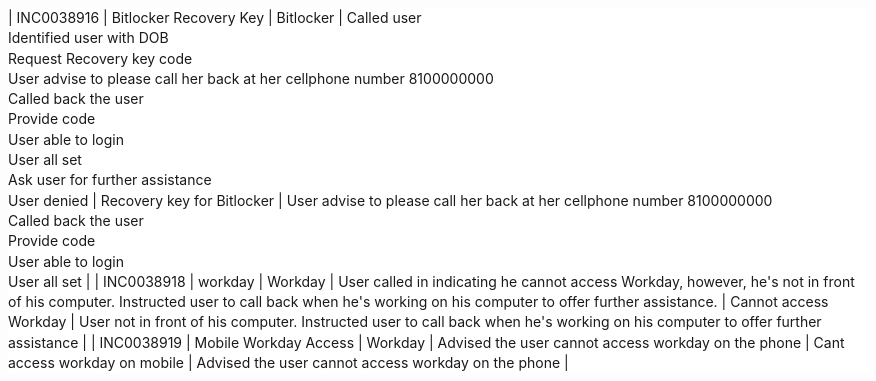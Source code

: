 | INC0038916 | Bitlocker Recovery Key                                                                           | Bitlocker      | Called user<br>Identified user with DOB<br>Request Recovery key code<br>User advise to please call her back at her cellphone number 8100000000<br>Called back the user<br>Provide code<br>User able to login<br>User all set<br>Ask user for further assistance<br>User denied                                                                                                                                                                                                                                                                                                                                                                                                                                                                                                                                                                                                                                                                                                                                                                                                                                                                                                                                                                   | Recovery key for Bitlocker                                                                          | User advise to please call her back at her cellphone number 8100000000<br>Called back the user<br>Provide code<br>User able to login<br>User all set                                                                                                                                                                                                                                                                                                                                                                                                   |
| INC0038918 | workday                                                                                          | Workday        | User called in indicating he cannot access Workday, however, he's not in front of his computer. Instructed user to call back when he's working on his computer to offer further assistance.                                                                                                                                                                                                                                                                                                                                                                                                                                                                                                                                                                                                                                                                                                                                                                                                                                                                                                                                                                                                                                                      | Cannot access Workday                                                                               | User not in front of his computer. Instructed user to call back when he's working on his computer to offer further assistance                                                                                                                                                                                                                                                                                                                                                                                                                          |
| INC0038919 | Mobile Workday Access                                                                            | Workday        | Advised the user cannot access workday on the phone                                                                                                                                                                                                                                                                                                                                                                                                                                                                                                                                                                                                                                                                                                                                                                                                                                                                                                                                                                                                                                                                                                                                                                                              | Cant access workday on mobile                                                                       | Advised the user cannot access workday on the phone                                                                                                                                                                                                                                                                                                                                                                                                                                                                                                    |